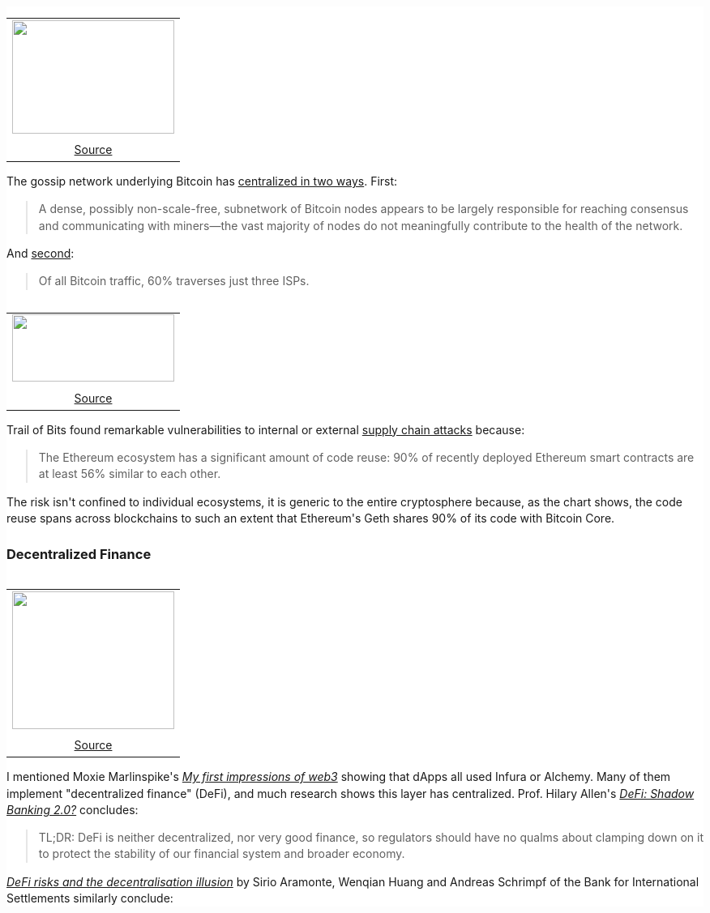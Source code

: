 </blockquote>
<table cellpadding="0" cellspacing="0" class="tr-caption-container" style="float: right;"><tbody><tr><td style="text-align: center;"><a href="https://blogger.googleusercontent.com/img/b/R29vZ2xl/AVvXsEht7fm3pI-d1uflBN-54Wd5M9ZjuuwGWQKmjoMW2_fxhu31zcZFwKtwbY6hK3DTLcrPXWF4EDhyphenhyphenWcu0jc9cpWj61Ut0yu1UvYPZyDbL_CEkpFlLA4lIVzQ1YkfxlnvufLM1BO-J1ti4YfnN1LPjM0KUklLiHJ0NbEicYFju493u3K0h2ZceAK4IFyWQSTo_/s785/NetworkDegree.png" imageanchor="1" style="clear: right; margin-bottom: 1em; margin-left: auto; margin-right: auto;"><img border="0" data-original-height="550" data-original-width="785" height="140" src="https://blogger.googleusercontent.com/img/b/R29vZ2xl/AVvXsEht7fm3pI-d1uflBN-54Wd5M9ZjuuwGWQKmjoMW2_fxhu31zcZFwKtwbY6hK3DTLcrPXWF4EDhyphenhyphenWcu0jc9cpWj61Ut0yu1UvYPZyDbL_CEkpFlLA4lIVzQ1YkfxlnvufLM1BO-J1ti4YfnN1LPjM0KUklLiHJ0NbEicYFju493u3K0h2ZceAK4IFyWQSTo_/w200-h140/NetworkDegree.png" width="200" /></a></td></tr><tr><td class="tr-caption" style="text-align: center;"><a href="https://assets-global.website-files.com/5fd11235b3950c2c1a3b6df4/62af6c641a672b3329b9a480_Unintended_Centralities_in_Distributed_Ledgers.pdf">Source</a></td></tr></tbody></table>
The gossip network underlying Bitcoin has <a href="https://assets-global.website-files.com/5fd11235b3950c2c1a3b6df4/62af6c641a672b3329b9a480_Unintended_Centralities_in_Distributed_Ledgers.pdf">centralized in two ways</a>. First:<br />
<blockquote>
A dense, possibly non-scale-free, subnetwork of Bitcoin nodes appears to be largely responsible for reaching consensus and communicating with miners—the vast majority of nodes do not meaningfully contribute to the health of the network.
</blockquote>
And <a href="https://assets-global.website-files.com/5fd11235b3950c2c1a3b6df4/62af6c641a672b3329b9a480_Unintended_Centralities_in_Distributed_Ledgers.pdf">second</a>:<br />
<blockquote>
Of all Bitcoin traffic, 60% traverses just three ISPs.
</blockquote>
<table cellpadding="0" cellspacing="0" class="tr-caption-container" style="float: right;"><tbody><tr><td style="text-align: center;"><a href="https://blogger.googleusercontent.com/img/b/R29vZ2xl/AVvXsEhL4YmVLow_YJouYihs9aq0geBmaBMuPpuB-KNKN7d_G1s7DeQIXxcOfFav3uKCAJxfHmgzLz7OqmfuPM4nQmhHLg2Yp8oM3_BLE2Fc-sRP2V0U025sv4EyrYRus-yRJn4sTIdt4TfcZMxUto9R_3If4EI5QTaJ08QP137m8BJp31Z1PqQ8GKHSUqYAig/s800/SoftwareDistanceMetric.png" style="clear: right; margin-bottom: 1em; margin-left: auto; margin-right: auto;"><img border="0" data-original-height="332" data-original-width="800" height="83" src="https://blogger.googleusercontent.com/img/b/R29vZ2xl/AVvXsEhL4YmVLow_YJouYihs9aq0geBmaBMuPpuB-KNKN7d_G1s7DeQIXxcOfFav3uKCAJxfHmgzLz7OqmfuPM4nQmhHLg2Yp8oM3_BLE2Fc-sRP2V0U025sv4EyrYRus-yRJn4sTIdt4TfcZMxUto9R_3If4EI5QTaJ08QP137m8BJp31Z1PqQ8GKHSUqYAig/w200-h83/SoftwareDistanceMetric.png" width="200" /></a></td></tr><tr><td class="tr-caption" style="text-align: center;"><a href="https://assets-global.website-files.com/5fd11235b3950c2c1a3b6df4/62af6c641a672b3329b9a480_Unintended_Centralities_in_Distributed_Ledgers.pdf">Source</a></td></tr></tbody></table>
Trail of Bits found remarkable vulnerabilities to internal or external <a href="https://assets-global.website-files.com/5fd11235b3950c2c1a3b6df4/62af6c641a672b3329b9a480_Unintended_Centralities_in_Distributed_Ledgers.pdf">supply chain attacks</a> because:<br />
<blockquote>
The Ethereum ecosystem has a significant amount of code reuse: 90% of recently deployed Ethereum smart contracts are at least 56% similar to each other.
</blockquote>
The risk isn't confined to individual ecosystems, it is generic to the entire cryptosphere because, as the chart shows, the code reuse spans across blockchains to such an extent that Ethereum's Geth shares 90% of its code with Bitcoin Core.<br />
<h3>Decentralized Finance</h3>
<table cellpadding="0" cellspacing="0" class="tr-caption-container" style="float: right;"><tbody><tr><td style="text-align: center;"><a href="https://blogger.googleusercontent.com/img/b/R29vZ2xl/AVvXsEgHHD8mf564mXHnAdezpbg7qrMsZnK0HeaYaGgr_iSm87BQQ3gOqllPvS7fhnBtNamb3kpWmsfCOi68JHidBwcoc4e1f3uO7vN31YJAKBT-FZTwd-hjv30oDGpWy6I8ooVT-CoT-_OHceYD08yQrnsBLnLoU9v1wlDk9cefVR82vY1pQKWjkmzdOrX1CoTr/s800/H-H-Index.png" imageanchor="1" style="clear: right; margin-bottom: 1em; margin-left: auto; margin-right: auto;"><img border="0" data-original-height="679" data-original-width="800" height="170" src="https://blogger.googleusercontent.com/img/b/R29vZ2xl/AVvXsEgHHD8mf564mXHnAdezpbg7qrMsZnK0HeaYaGgr_iSm87BQQ3gOqllPvS7fhnBtNamb3kpWmsfCOi68JHidBwcoc4e1f3uO7vN31YJAKBT-FZTwd-hjv30oDGpWy6I8ooVT-CoT-_OHceYD08yQrnsBLnLoU9v1wlDk9cefVR82vY1pQKWjkmzdOrX1CoTr/w200-h170/H-H-Index.png" width="200" /></a></td></tr><tr><td class="tr-caption" style="text-align: center;"><a href="https://www.bloomberg.com/news/articles/2023-11-16/defi-is-becoming-less-competitive-a-year-after-ftx-s-collapse-battered-crypto">Source</a></td></tr></tbody></table>
I mentioned Moxie Marlinspike's <a href="https://moxie.org/2022/01/07/web3-first-impressions.html"><i>My first impressions of web3</i></a> showing that dApps all used Infura or Alchemy. Many of them implement "decentralized finance" (DeFi), and much research shows this layer has centralized. 
Prof. Hilary Allen's <a href="https://ssrn.com/abstract=4038788"><i>DeFi: Shadow Banking 2.0?</i></a> concludes:<br />
<blockquote>
TL;DR: DeFi is neither decentralized, nor very good finance, so regulators should have no qualms about clamping down on it to protect the stability of our financial system and broader economy.
</blockquote>
<a href="https://www.bis.org/publ/qtrpdf/r_qt2112b.htm"><i>DeFi risks and the decentralisation illusion</i></a> by Sirio Aramonte, Wenqian Huang and Andreas Schrimpf of the Bank for International Settlements similarly conclude:<br />
<blockquote>